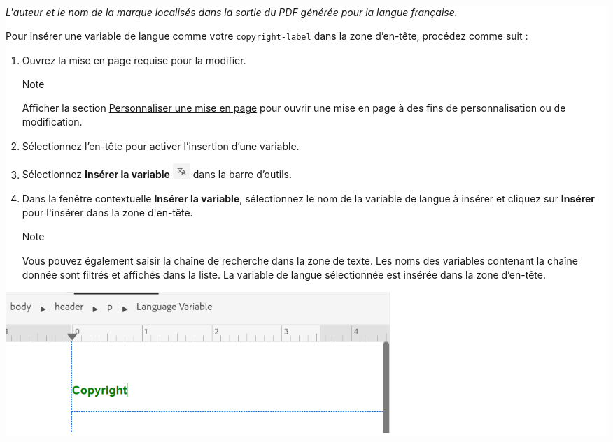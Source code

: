 
*L&#39;auteur et le nom de la marque localisés dans la sortie du PDF générée pour la langue française.*

Pour insérer une variable de langue comme votre `copyright-label` dans la zone d’en-tête, procédez comme suit :

1. Ouvrez la mise en page requise pour la modifier.

   >[!NOTE]
   >
   > Afficher la section [Personnaliser une mise en page](../native-pdf/components-pdf-template.md#customize-a-page-layout-customize-page-layout) pour ouvrir une mise en page à des fins de personnalisation ou de modification.

1. Sélectionnez l’en-tête pour activer l’insertion d’une variable.
1. Sélectionnez **Insérer la variable**  <img src="./assets/insert-language-variable.svg" width="25"> dans la barre d’outils.
1. Dans la fenêtre contextuelle **Insérer la variable**, sélectionnez le nom de la variable de langue à insérer et cliquez sur **Insérer** pour l&#39;insérer dans la zone d&#39;en-tête.

   >[!NOTE]
   >
   > Vous pouvez également saisir la chaîne de recherche dans la zone de texte. Les noms des variables contenant la chaîne donnée sont filtrés et affichés dans la liste.
   > La variable de langue sélectionnée est insérée dans la zone d’en-tête.



<img alt="insérer une variable dans la zone d’en-tête" src="./assets/language-variable-header.png" width="550">
